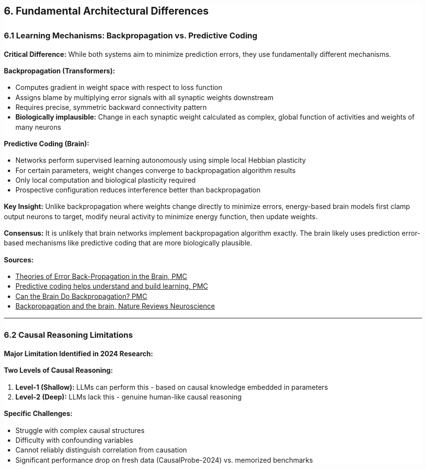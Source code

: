 
## 6. Fundamental Architectural Differences

### 6.1 Learning Mechanisms: Backpropagation vs. Predictive Coding

**Critical Difference:** While both systems aim to minimize prediction errors, they use fundamentally different mechanisms.

**Backpropagation (Transformers):**
- Computes gradient in weight space with respect to loss function
- Assigns blame by multiplying error signals with all synaptic weights downstream
- Requires precise, symmetric backward connectivity pattern
- **Biologically implausible:** Change in each synaptic weight calculated as complex, global function of activities and weights of many neurons

**Predictive Coding (Brain):**
- Networks perform supervised learning autonomously using simple local Hebbian plasticity
- For certain parameters, weight changes converge to backpropagation algorithm results
- Only local computation and biological plasticity required
- Prospective configuration reduces interference better than backpropagation

**Key Insight:** Unlike backpropagation where weights change directly to minimize errors, energy-based brain models first clamp output neurons to target, modify neural activity to minimize energy function, then update weights.

**Consensus:** It is unlikely that brain networks implement backpropagation algorithm exactly. The brain likely uses prediction error-based mechanisms like predictive coding that are more biologically plausible.

**Sources:**
- [Theories of Error Back-Propagation in the Brain, PMC](https://pmc.ncbi.nlm.nih.gov/articles/PMC6382460/)
- [Predictive coding helps understand and build learning, PMC](https://pmc.ncbi.nlm.nih.gov/articles/PMC11881729/)
- [Can the Brain Do Backpropagation? PMC](https://pmc.ncbi.nlm.nih.gov/articles/PMC7610561/)
- [Backpropagation and the brain, Nature Reviews Neuroscience](https://www.nature.com/articles/s41583-020-0277-3)

---

### 6.2 Causal Reasoning Limitations

**Major Limitation Identified in 2024 Research:**

**Two Levels of Causal Reasoning:**
1. **Level-1 (Shallow):** LLMs can perform this - based on causal knowledge embedded in parameters
2. **Level-2 (Deep):** LLMs lack this - genuine human-like causal reasoning

**Specific Challenges:**
- Struggle with complex causal structures
- Difficulty with confounding variables
- Cannot reliably distinguish correlation from causation
- Significant performance drop on fresh data (CausalProbe-2024) vs. memorized benchmarks
